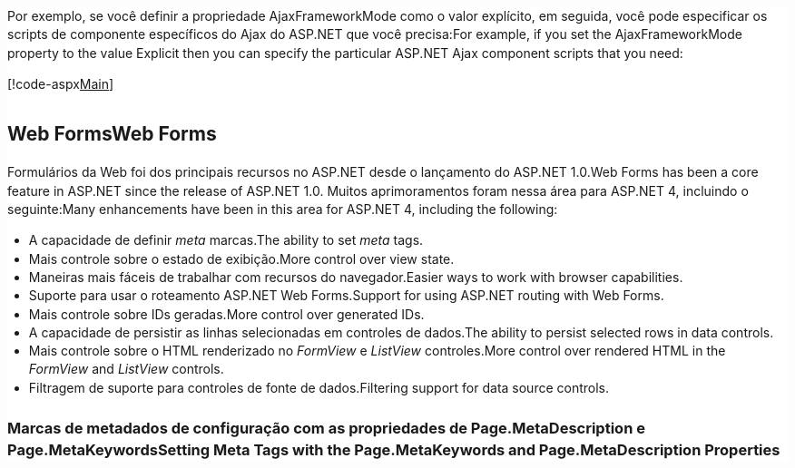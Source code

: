 <span data-ttu-id="6e9c4-339">Por exemplo, se você definir a propriedade AjaxFrameworkMode como o valor explícito, em seguida, você pode especificar os scripts de componente específicos do Ajax do ASP.NET que você precisa:</span><span class="sxs-lookup"><span data-stu-id="6e9c4-339">For example, if you set the AjaxFrameworkMode property to the value Explicit then you can specify the particular ASP.NET Ajax component scripts that you need:</span></span>

[!code-aspx[Main](overview/samples/sample22.aspx)]

<a id="0.2__The_DataView_Control"></a><a id="0.2__The_DataContext_and"></a><a id="0.2__Refactoring_the_Microsoft"></a><a id="0.2__Toc224729032"></a><a id="0.2__Toc253429256"></a><a id="0.2__Toc243304630"></a>

## <a name="web-forms"></a><span data-ttu-id="6e9c4-340">Web Forms</span><span class="sxs-lookup"><span data-stu-id="6e9c4-340">Web Forms</span></span>

<span data-ttu-id="6e9c4-341">Formulários da Web foi dos principais recursos no ASP.NET desde o lançamento do ASP.NET 1.0.</span><span class="sxs-lookup"><span data-stu-id="6e9c4-341">Web Forms has been a core feature in ASP.NET since the release of ASP.NET 1.0.</span></span> <span data-ttu-id="6e9c4-342">Muitos aprimoramentos foram nessa área para ASP.NET 4, incluindo o seguinte:</span><span class="sxs-lookup"><span data-stu-id="6e9c4-342">Many enhancements have been in this area for ASP.NET 4, including the following:</span></span>

- <span data-ttu-id="6e9c4-343">A capacidade de definir *meta* marcas.</span><span class="sxs-lookup"><span data-stu-id="6e9c4-343">The ability to set *meta* tags.</span></span>
- <span data-ttu-id="6e9c4-344">Mais controle sobre o estado de exibição.</span><span class="sxs-lookup"><span data-stu-id="6e9c4-344">More control over view state.</span></span>
- <span data-ttu-id="6e9c4-345">Maneiras mais fáceis de trabalhar com recursos do navegador.</span><span class="sxs-lookup"><span data-stu-id="6e9c4-345">Easier ways to work with browser capabilities.</span></span>
- <span data-ttu-id="6e9c4-346">Suporte para usar o roteamento ASP.NET Web Forms.</span><span class="sxs-lookup"><span data-stu-id="6e9c4-346">Support for using ASP.NET routing with Web Forms.</span></span>
- <span data-ttu-id="6e9c4-347">Mais controle sobre IDs geradas.</span><span class="sxs-lookup"><span data-stu-id="6e9c4-347">More control over generated IDs.</span></span>
- <span data-ttu-id="6e9c4-348">A capacidade de persistir as linhas selecionadas em controles de dados.</span><span class="sxs-lookup"><span data-stu-id="6e9c4-348">The ability to persist selected rows in data controls.</span></span>
- <span data-ttu-id="6e9c4-349">Mais controle sobre o HTML renderizado no *FormView* e *ListView* controles.</span><span class="sxs-lookup"><span data-stu-id="6e9c4-349">More control over rendered HTML in the *FormView* and *ListView* controls.</span></span>
- <span data-ttu-id="6e9c4-350">Filtragem de suporte para controles de fonte de dados.</span><span class="sxs-lookup"><span data-stu-id="6e9c4-350">Filtering support for data source controls.</span></span>

<a id="0.2__Toc224729033"></a><a id="0.2__Toc253429257"></a><a id="0.2__Toc243304631"></a>

### <a name="setting-meta-tags-with-the-pagemetakeywords-and-pagemetadescription-properties"></a><span data-ttu-id="6e9c4-351">Marcas de metadados de configuração com as propriedades de Page.MetaDescription e Page.MetaKeywords</span><span class="sxs-lookup"><span data-stu-id="6e9c4-351">Setting Meta Tags with the Page.MetaKeywords and Page.MetaDescription Properties</span></span>
